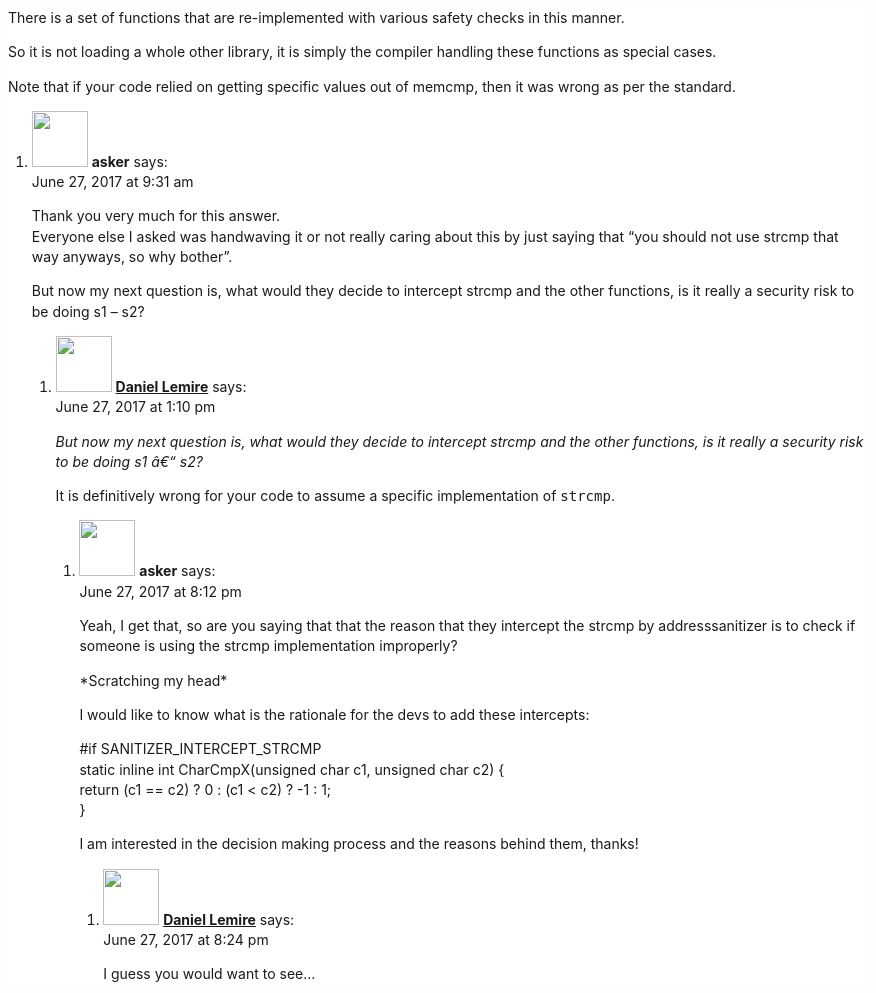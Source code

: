<p>There is a set of functions that are re-implemented with various safety checks in this manner.</p>
<p>So it is not loading a whole other library, it is simply the compiler handling these functions as special cases.</p>
<p>Note that if your code relied on getting specific values out of memcmp, then it was wrong as per the standard.</p>
</div>
<ol class="children">
<li id="comment-282391" class="comment even depth-4 parent">
<div class="comment-author vcard">
<img alt src="https://secure.gravatar.com/avatar/810ab3222e45b34b137dd95c88cc875e?s=56&#038;d=mm&#038;r=g" srcset="https://secure.gravatar.com/avatar/810ab3222e45b34b137dd95c88cc875e?s=112&#038;d=mm&#038;r=g 2x" class="avatar avatar-56 photo" height="56" width="56" loading="lazy" decoding="async" /> <b class="fn">asker</b> <span class="says">says:</span> </div>
<div class="comment-metadata"><time datetime="2017-06-27T09:31:57+00:00">June 27, 2017 at 9:31 am</time></a> </div>
<div class="comment-content">
<p>Thank you very much for this answer.<br/>
Everyone else I asked was handwaving it or not really caring about this by just saying that &ldquo;you should not use strcmp that way anyways, so why bother&rdquo;.</p>
<p>But now my next question is, what would they decide to intercept strcmp and the other functions, is it really a security risk to be doing s1 &#8211; s2?</p>
</div>
<ol class="children">
<li id="comment-282400" class="comment byuser comment-author-lemire bypostauthor odd alt depth-5 parent">
<div class="comment-author vcard">
<img alt src="https://secure.gravatar.com/avatar/2ca999bef9535950f5b84281a4dab006?s=56&#038;d=mm&#038;r=g" srcset="https://secure.gravatar.com/avatar/2ca999bef9535950f5b84281a4dab006?s=112&#038;d=mm&#038;r=g 2x" class="avatar avatar-56 photo" height="56" width="56" loading="lazy" decoding="async" /> <b class="fn"><a href="https://lemire.me/en/" class="url" rel="ugc">Daniel Lemire</a></b> <span class="says">says:</span> </div>
<div class="comment-metadata"><time datetime="2017-06-27T13:10:02+00:00">June 27, 2017 at 1:10 pm</time></a> </div>
<div class="comment-content">
<p><em>But now my next question is, what would they decide to intercept strcmp and the other functions, is it really a security risk to be doing s1 â€“ s2?</em></p>
<p>It is definitively wrong for your code to assume a specific implementation of <tt>strcmp</tt>.</p>
</div>
<ol class="children">
<li id="comment-282423" class="comment even depth-6 parent">
<div class="comment-author vcard">
<img alt src="https://secure.gravatar.com/avatar/810ab3222e45b34b137dd95c88cc875e?s=56&#038;d=mm&#038;r=g" srcset="https://secure.gravatar.com/avatar/810ab3222e45b34b137dd95c88cc875e?s=112&#038;d=mm&#038;r=g 2x" class="avatar avatar-56 photo" height="56" width="56" loading="lazy" decoding="async" /> <b class="fn">asker</b> <span class="says">says:</span> </div>
<div class="comment-metadata"><time datetime="2017-06-27T20:12:51+00:00">June 27, 2017 at 8:12 pm</time></a> </div>
<div class="comment-content">
<p>Yeah, I get that, so are you saying that that the reason that they intercept the strcmp by addresssanitizer is to check if someone is using the strcmp implementation improperly?</p>
<p>*Scratching my head*</p>
<p>I would like to know what is the rationale for the devs to add these intercepts:</p>
<p>#if SANITIZER_INTERCEPT_STRCMP<br/>
static inline int CharCmpX(unsigned char c1, unsigned char c2) {<br/>
return (c1 == c2) ? 0 : (c1 &lt; c2) ? -1 : 1;<br/>
}</p>
<p>I am interested in the decision making process and the reasons behind them, thanks!</p>
</div>
<ol class="children">
<li id="comment-282425" class="comment byuser comment-author-lemire bypostauthor odd alt depth-7 parent">
<div class="comment-author vcard">
<img alt src="https://secure.gravatar.com/avatar/2ca999bef9535950f5b84281a4dab006?s=56&#038;d=mm&#038;r=g" srcset="https://secure.gravatar.com/avatar/2ca999bef9535950f5b84281a4dab006?s=112&#038;d=mm&#038;r=g 2x" class="avatar avatar-56 photo" height="56" width="56" loading="lazy" decoding="async" /> <b class="fn"><a href="https://lemire.me/en/" class="url" rel="ugc">Daniel Lemire</a></b> <span class="says">says:</span> </div>
<div class="comment-metadata"><time datetime="2017-06-27T20:24:48+00:00">June 27, 2017 at 8:24 pm</time></a> </div>
<div class="comment-content">
<p>I guess you would want to see&#8230;</p>
